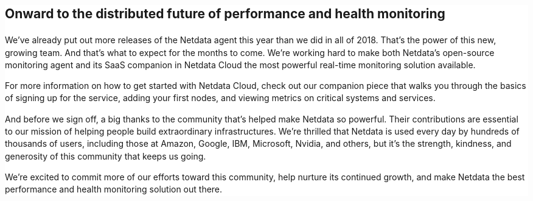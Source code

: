 ## Onward to the distributed future of performance and health monitoring

We’ve already put out more releases of the Netdata agent this year than we did in all of 2018. That’s the power of this new, growing team. And that’s what to expect for the months to come. We’re working hard to make both Netdata’s open-source monitoring agent and its SaaS companion in Netdata Cloud the most powerful real-time monitoring solution available.

For more information on how to get started with Netdata Cloud, check out our companion piece that walks you through the basics of signing up for the service, adding your first nodes, and viewing metrics on critical systems and services.

And before we sign off, a big thanks to the community that’s helped make Netdata so powerful. Their contributions are essential to our mission of helping people build extraordinary infrastructures. We’re thrilled that Netdata is used every day by hundreds of thousands of users, including those at Amazon, Google, IBM, Microsoft, Nvidia, and others, but it’s the strength, kindness, and generosity of this community that keeps us going.

We’re excited to commit more of our efforts toward this community, help nurture its continued growth, and make Netdata the best performance and health monitoring solution out there.
